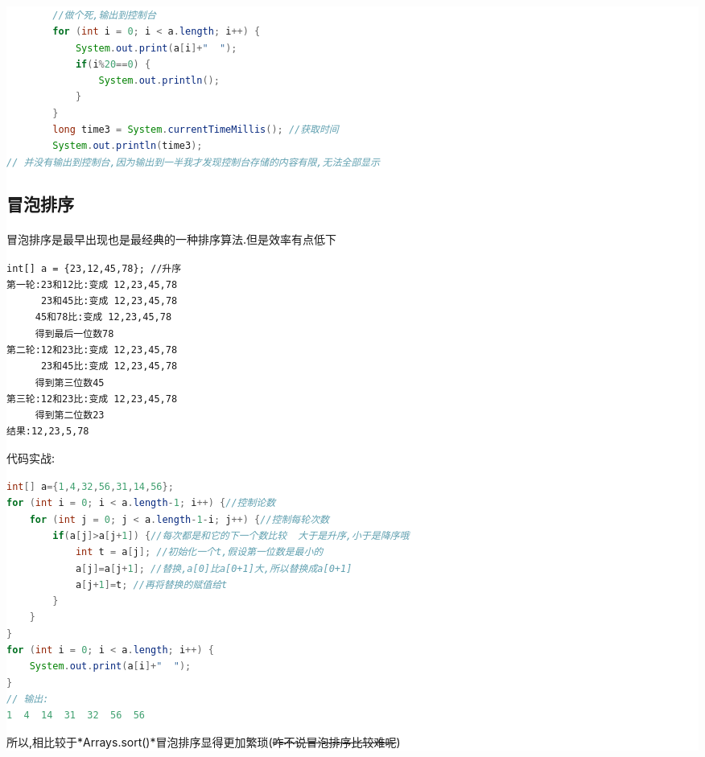 ```Java
		//做个死,输出到控制台
		for (int i = 0; i < a.length; i++) {
			System.out.print(a[i]+"  ");
			if(i%20==0) {
				System.out.println();
			}
		}
		long time3 = System.currentTimeMillis(); //获取时间
		System.out.println(time3);
// 并没有输出到控制台,因为输出到一半我才发现控制台存储的内容有限,无法全部显示
```
## 冒泡排序
冒泡排序是最早出现也是最经典的一种排序算法.但是效率有点低下

```
int[] a = {23,12,45,78}; //升序
第一轮:23和12比:变成 12,23,45,78
	  23和45比:变成 12,23,45,78
     45和78比:变成 12,23,45,78
     得到最后一位数78
第二轮:12和23比:变成 12,23,45,78
	  23和45比:变成 12,23,45,78
     得到第三位数45
第三轮:12和23比:变成 12,23,45,78
     得到第二位数23
结果:12,23,5,78
```

代码实战:
```Java
int[] a={1,4,32,56,31,14,56};
for (int i = 0; i < a.length-1; i++) {//控制论数
	for (int j = 0; j < a.length-1-i; j++) {//控制每轮次数
		if(a[j]>a[j+1]) {//每次都是和它的下一个数比较  大于是升序,小于是降序哦
			int t = a[j]; //初始化一个t,假设第一位数是最小的
			a[j]=a[j+1]; //替换,a[0]比a[0+1]大,所以替换成a[0+1]
			a[j+1]=t; //再将替换的赋值给t
		}
	}
}
for (int i = 0; i < a.length; i++) {
	System.out.print(a[i]+"  ");
}
// 输出:
1  4  14  31  32  56  56  
```
所以,相比较于*Arrays.sort()*冒泡排序显得更加繁琐(~~咋不说冒泡排序比较难呢~~)